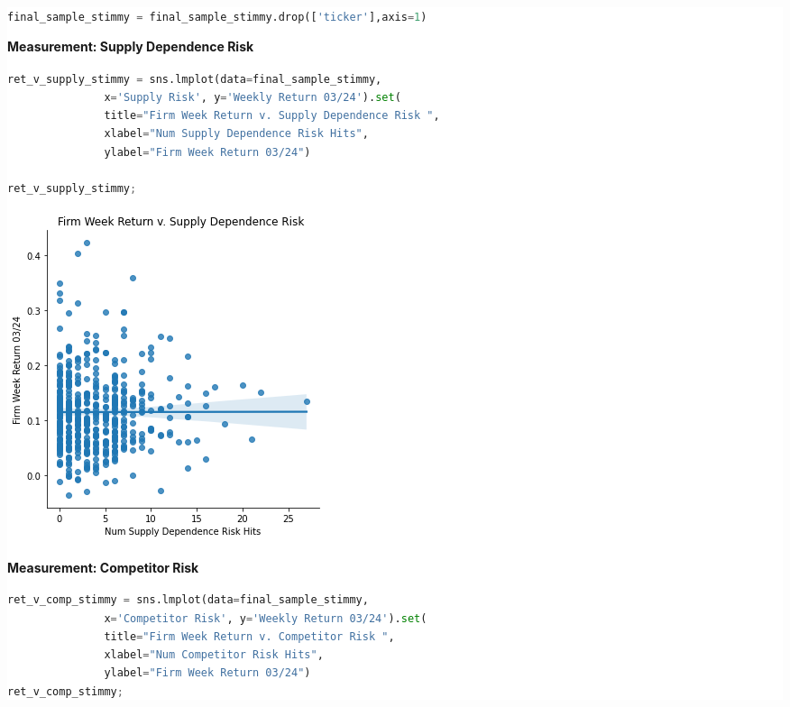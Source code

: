 ```python
final_sample_stimmy = final_sample_stimmy.drop(['ticker'],axis=1)
```

**Measurement: Supply Dependence Risk**


```python
ret_v_supply_stimmy = sns.lmplot(data=final_sample_stimmy,
               x='Supply Risk', y='Weekly Return 03/24').set(
               title="Firm Week Return v. Supply Dependence Risk ", 
               xlabel="Num Supply Dependence Risk Hits",
               ylabel="Firm Week Return 03/24")

ret_v_supply_stimmy;
```


    
<img src="images/output_50_0.png?raw=true"/>
    


**Measurement: Competitor Risk**


```python
ret_v_comp_stimmy = sns.lmplot(data=final_sample_stimmy,
               x='Competitor Risk', y='Weekly Return 03/24').set(
               title="Firm Week Return v. Competitor Risk ", 
               xlabel="Num Competitor Risk Hits",
               ylabel="Firm Week Return 03/24")
ret_v_comp_stimmy;
```


    